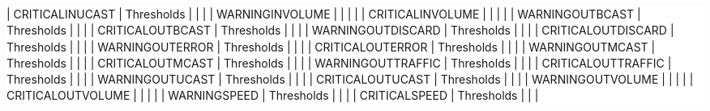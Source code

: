 | CRITICALINUCAST        | Thresholds                                                                                                                                                                                                          |                                                      |             |
| WARNINGINVOLUME        |                                                                                                                                                                                                                     |                                                      |             |
| CRITICALINVOLUME       |                                                                                                                                                                                                                     |                                                      |             |
| WARNINGOUTBCAST        | Thresholds                                                                                                                                                                                                          |                                                      |             |
| CRITICALOUTBCAST       | Thresholds                                                                                                                                                                                                          |                                                      |             |
| WARNINGOUTDISCARD      | Thresholds                                                                                                                                                                                                          |                                                      |             |
| CRITICALOUTDISCARD     | Thresholds                                                                                                                                                                                                          |                                                      |             |
| WARNINGOUTERROR        | Thresholds                                                                                                                                                                                                          |                                                      |             |
| CRITICALOUTERROR       | Thresholds                                                                                                                                                                                                          |                                                      |             |
| WARNINGOUTMCAST        | Thresholds                                                                                                                                                                                                          |                                                      |             |
| CRITICALOUTMCAST       | Thresholds                                                                                                                                                                                                          |                                                      |             |
| WARNINGOUTTRAFFIC      | Thresholds                                                                                                                                                                                                          |                                                      |             |
| CRITICALOUTTRAFFIC     | Thresholds                                                                                                                                                                                                          |                                                      |             |
| WARNINGOUTUCAST        | Thresholds                                                                                                                                                                                                          |                                                      |             |
| CRITICALOUTUCAST       | Thresholds                                                                                                                                                                                                          |                                                      |             |
| WARNINGOUTVOLUME       |                                                                                                                                                                                                                     |                                                      |             |
| CRITICALOUTVOLUME      |                                                                                                                                                                                                                     |                                                      |             |
| WARNINGSPEED           | Thresholds                                                                                                                                                                                                          |                                                      |             |
| CRITICALSPEED          | Thresholds                                                                                                                                                                                                          |                                                      |             |